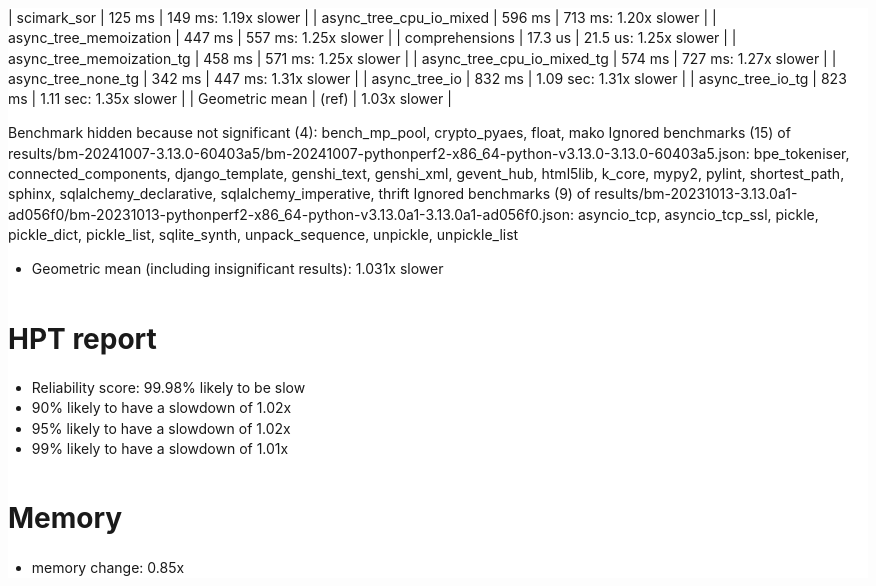 | scimark_sor                | 125 ms                                                       | 149 ms: 1.19x slower                                             |
| async_tree_cpu_io_mixed    | 596 ms                                                       | 713 ms: 1.20x slower                                             |
| async_tree_memoization     | 447 ms                                                       | 557 ms: 1.25x slower                                             |
| comprehensions             | 17.3 us                                                      | 21.5 us: 1.25x slower                                            |
| async_tree_memoization_tg  | 458 ms                                                       | 571 ms: 1.25x slower                                             |
| async_tree_cpu_io_mixed_tg | 574 ms                                                       | 727 ms: 1.27x slower                                             |
| async_tree_none_tg         | 342 ms                                                       | 447 ms: 1.31x slower                                             |
| async_tree_io              | 832 ms                                                       | 1.09 sec: 1.31x slower                                           |
| async_tree_io_tg           | 823 ms                                                       | 1.11 sec: 1.35x slower                                           |
| Geometric mean             | (ref)                                                        | 1.03x slower                                                     |

Benchmark hidden because not significant (4): bench_mp_pool, crypto_pyaes, float, mako
Ignored benchmarks (15) of results/bm-20241007-3.13.0-60403a5/bm-20241007-pythonperf2-x86_64-python-v3.13.0-3.13.0-60403a5.json: bpe_tokeniser, connected_components, django_template, genshi_text, genshi_xml, gevent_hub, html5lib, k_core, mypy2, pylint, shortest_path, sphinx, sqlalchemy_declarative, sqlalchemy_imperative, thrift
Ignored benchmarks (9) of results/bm-20231013-3.13.0a1-ad056f0/bm-20231013-pythonperf2-x86_64-python-v3.13.0a1-3.13.0a1-ad056f0.json: asyncio_tcp, asyncio_tcp_ssl, pickle, pickle_dict, pickle_list, sqlite_synth, unpack_sequence, unpickle, unpickle_list

- Geometric mean (including insignificant results): 1.031x slower
# HPT report

- Reliability score: 99.98% likely to be slow
- 90% likely to have a slowdown of 1.02x
- 95% likely to have a slowdown of 1.02x
- 99% likely to have a slowdown of 1.01x

# Memory
- memory change: 0.85x